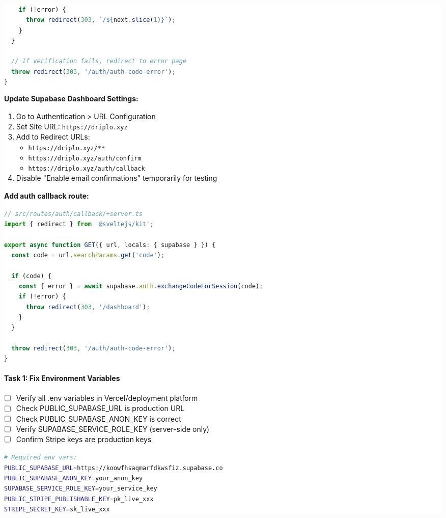 ```typescript
    if (!error) {
      throw redirect(303, `/${next.slice(1)}`);
    }
  }

  // If verification fails, redirect to error page
  throw redirect(303, '/auth/auth-code-error');
}
```

**Update Supabase Dashboard Settings:**
1. Go to Authentication > URL Configuration
2. Set Site URL: `https://driplo.xyz`
3. Add to Redirect URLs:
   - `https://driplo.xyz/**`
   - `https://driplo.xyz/auth/confirm`
   - `https://driplo.xyz/auth/callback`
4. Disable "Enable email confirmations" temporarily for testing

**Add auth callback route:**
```typescript
// src/routes/auth/callback/+server.ts
import { redirect } from '@sveltejs/kit';

export async function GET({ url, locals: { supabase } }) {
  const code = url.searchParams.get('code');

  if (code) {
    const { error } = await supabase.auth.exchangeCodeForSession(code);
    if (!error) {
      throw redirect(303, '/dashboard');
    }
  }

  throw redirect(303, '/auth/auth-code-error');
}
```

#### Task 1: Fix Environment Variables
- [ ] Verify all .env variables in Vercel/deployment platform
- [ ] Check PUBLIC_SUPABASE_URL is production URL
- [ ] Check PUBLIC_SUPABASE_ANON_KEY is correct
- [ ] Verify SUPABASE_SERVICE_ROLE_KEY (server-side only)
- [ ] Confirm Stripe keys are production keys
```bash
# Required env vars:
PUBLIC_SUPABASE_URL=https://koowfhsaqmarfdkwsfiz.supabase.co
PUBLIC_SUPABASE_ANON_KEY=your_anon_key
SUPABASE_SERVICE_ROLE_KEY=your_service_key
PUBLIC_STRIPE_PUBLISHABLE_KEY=pk_live_xxx
STRIPE_SECRET_KEY=sk_live_xxx
```
